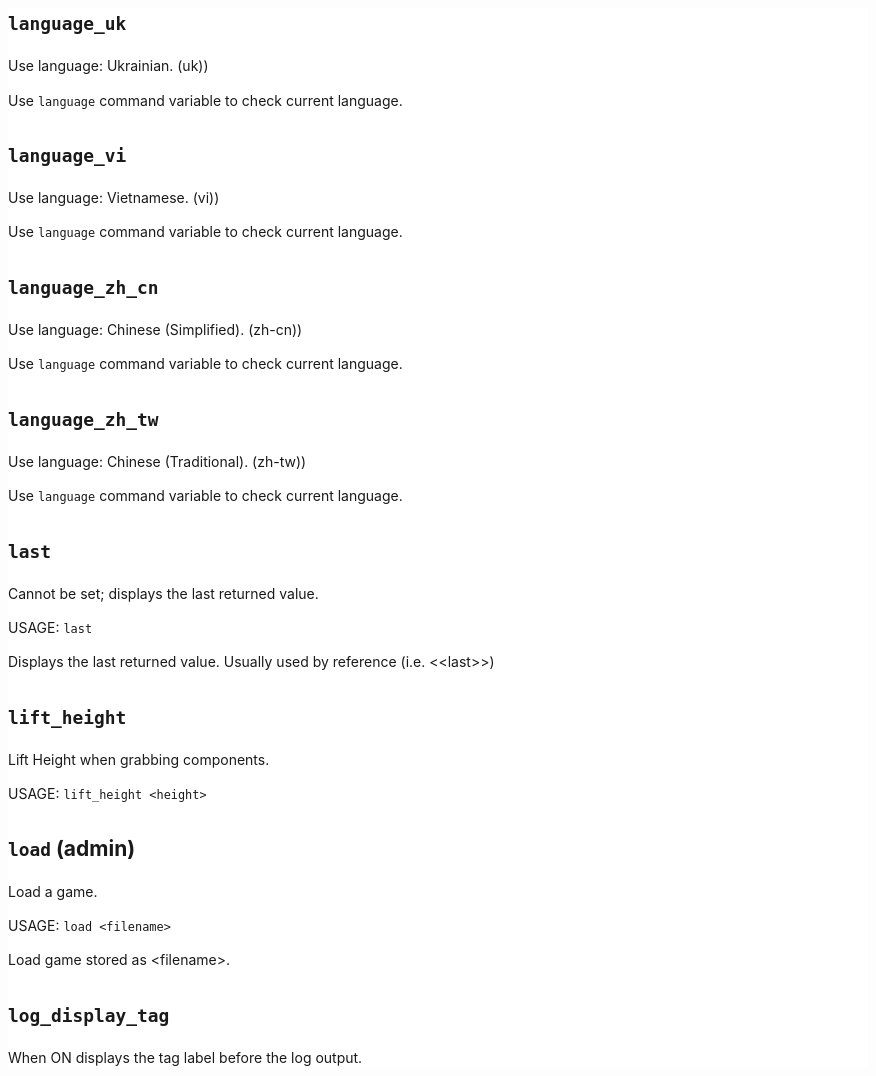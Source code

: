 ## `language_uk`

Use language: Ukrainian. (uk))

Use `language` command variable to check current language.


## `language_vi`

Use language: Vietnamese. (vi))

Use `language` command variable to check current language.


## `language_zh_cn`

Use language: Chinese (Simplified). (zh-cn))

Use `language` command variable to check current language.


## `language_zh_tw`

Use language: Chinese (Traditional). (zh-tw))

Use `language` command variable to check current language.


## `last`

Cannot be set; displays the last returned value.

USAGE: `last`

Displays the last returned value. Usually used by reference (i.e. &lt;&lt;last&gt;&gt;)


## `lift_height`

Lift Height when grabbing components.

USAGE: `lift_height <height>`


## `load` (admin)

Load a game.

USAGE: `load <filename>`

Load game stored as &lt;filename&gt;.


## `log_display_tag`

When ON displays the tag label before the log output.
